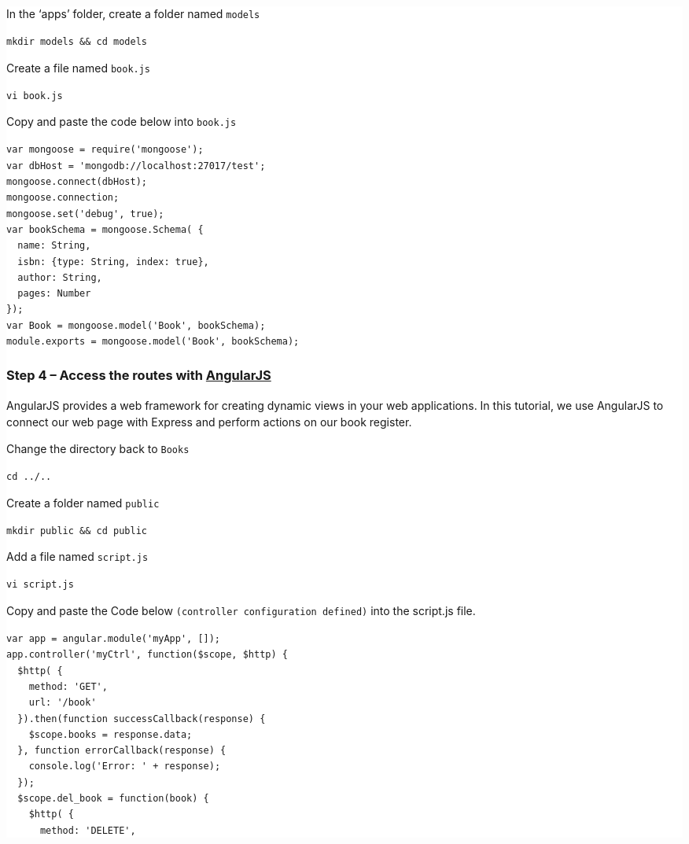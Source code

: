 In the ‘apps’ folder, create a folder named `models`

```
mkdir models && cd models
```

Create a file named `book.js`

```
vi book.js
```

Copy and paste the code below into `book.js`

```
var mongoose = require('mongoose');
var dbHost = 'mongodb://localhost:27017/test';
mongoose.connect(dbHost);
mongoose.connection;
mongoose.set('debug', true);
var bookSchema = mongoose.Schema( {
  name: String,
  isbn: {type: String, index: true},
  author: String,
  pages: Number
});
var Book = mongoose.model('Book', bookSchema);
module.exports = mongoose.model('Book', bookSchema);

```

### Step 4 – Access the routes with [AngularJS](https://angularjs.org/)

AngularJS provides a web framework for creating dynamic views in your web applications. In this tutorial, we use AngularJS to connect our web page with Express and perform actions on our book register.

Change the directory back to `Books`

```
cd ../..
```

Create a folder named `public`

```
mkdir public && cd public
```

Add a file named `script.js`

```
vi script.js
```

Copy and paste the Code below `(controller configuration defined)` into the script.js file.

```
var app = angular.module('myApp', []);
app.controller('myCtrl', function($scope, $http) {
  $http( {
    method: 'GET',
    url: '/book'
  }).then(function successCallback(response) {
    $scope.books = response.data;
  }, function errorCallback(response) {
    console.log('Error: ' + response);
  });
  $scope.del_book = function(book) {
    $http( {
      method: 'DELETE',
```